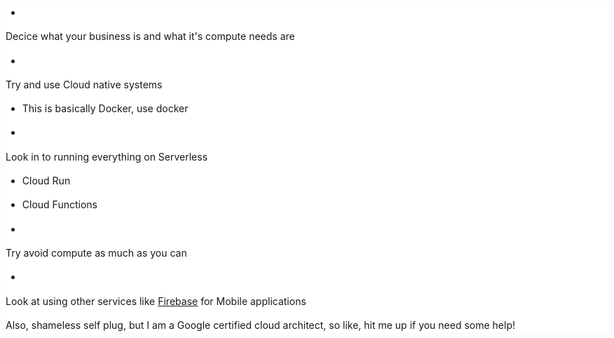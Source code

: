 - 
Decice what your business is and what it's compute needs are

- 
Try and use Cloud native systems

- This is basically Docker, use docker

- 
Look in to running everything on Serverless

- Cloud Run
- Cloud Functions

- 
Try avoid compute as much as you can

- 
Look at using other services like [Firebase](https://firebase.google.com) for Mobile applications

Also, shameless self plug, but I am a Google certified cloud architect, so like, hit me up if you need some help!
